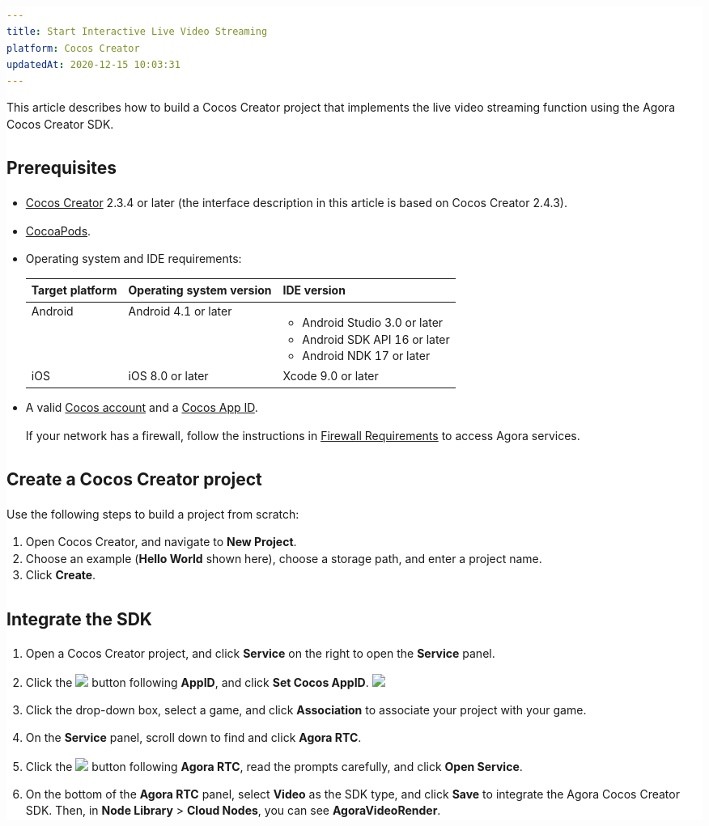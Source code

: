 ```yaml
---
title: Start Interactive Live Video Streaming
platform: Cocos Creator
updatedAt: 2020-12-15 10:03:31
---
```

This article describes how to build a Cocos Creator project that implements the live video streaming function using the Agora Cocos Creator SDK.

## Prerequisites

- [Cocos Creator](https://docs.cocos.com/creator/manual/en/getting-started/install.html) 2.3.4 or later (the interface description in this article is based on Cocos Creator 2.4.3).

- [CocoaPods](https://guides.cocoapods.org/using/getting-started.html#getting-started).

- Operating system and IDE requirements:

  | Target platform | Operating system version | IDE version                                                  |
  | :-------------- | :----------------------- | :----------------------------------------------------------- |
  | Android         | Android 4.1 or later     | <ul><li>Android Studio 3.0 or later</li><li>Android SDK API 16 or later</li><li>Android NDK 17 or later</li></ul> |
  | iOS             | iOS 8.0 or later         | Xcode 9.0 or later                                           |

- A valid [Cocos account](https://account.cocos.com/) and a [Cocos App ID](https://docs.cocos.com/creator/manual/en/cocos-service/#usage).

  <div class="alert note">If your network has a firewall, follow the instructions in <a href="https://docs.agora.io/en/Agora%20Platform/firewall?platform=Cocos%20Creator">Firewall Requirements</a > to access Agora services.</div>

## Create a Cocos Creator project

Use the following steps to build a project from scratch:

1. Open Cocos Creator, and navigate to **New Project**.
2. Choose an example (**Hello World** shown here), choose a storage path, and enter a project name.
3. Click **Create**.

## Integrate the SDK

1. Open a Cocos Creator project, and click **Service** on the right to open the **Service** panel.
2. Click the ![](https://web-cdn.agora.io/docs-files/1603983326448) button following **AppID**, and click **Set Cocos AppID**.
  ![](https://web-cdn.agora.io/docs-files/1603983352672)
3. Click the drop-down box, select a game, and click **Association** to associate your project with your game.
4. On the **Service** panel, scroll down to find and click **Agora RTC**.
5. Click the ![](https://web-cdn.agora.io/docs-files/1603983397604) button following **Agora RTC**, read the prompts carefully, and click **Open Service**.

6. On the bottom of the **Agora RTC** panel, select **Video** as the SDK type, and click **Save** to integrate the Agora Cocos Creator SDK. Then, in **Node Library** > **Cloud Nodes**, you can see **AgoraVideoRender**.

